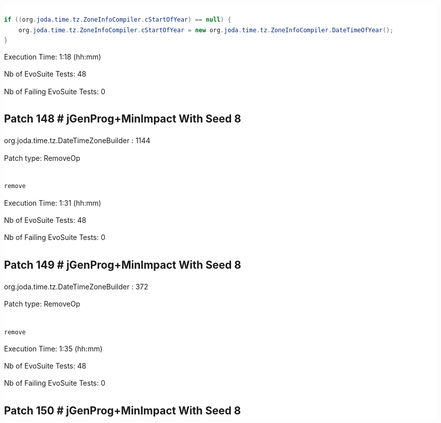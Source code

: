 ```Java

if ((org.joda.time.tz.ZoneInfoCompiler.cStartOfYear) == null) {
	org.joda.time.tz.ZoneInfoCompiler.cStartOfYear = new org.joda.time.tz.ZoneInfoCompiler.DateTimeOfYear();
} 

```


Execution Time: 1:18 (hh:mm) 

Nb of EvoSuite Tests: 48

Nb of Failing EvoSuite Tests: 0



## Patch 148 #  jGenProg+MinImpact With Seed 8

org.joda.time.tz.DateTimeZoneBuilder : 1144

Patch type: RemoveOp

```Java

remove

```


Execution Time: 1:31 (hh:mm) 

Nb of EvoSuite Tests: 48

Nb of Failing EvoSuite Tests: 0



## Patch 149 #  jGenProg+MinImpact With Seed 8

org.joda.time.tz.DateTimeZoneBuilder : 372

Patch type: RemoveOp

```Java

remove

```


Execution Time: 1:35 (hh:mm) 

Nb of EvoSuite Tests: 48

Nb of Failing EvoSuite Tests: 0



## Patch 150 #  jGenProg+MinImpact With Seed 8
